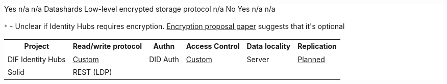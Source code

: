    <td>Yes
   </td>
   <td>n/a
   </td>
   <td>n/a
   </td>
  </tr>
  <tr>
   <td>Datashards
   </td>
   <td>Low-level encrypted storage protocol
   </td>
   <td>n/a
   </td>
   <td>No
   </td>
   <td>Yes
   </td>
   <td>n/a
   </td>
   <td>n/a</td>
  </tr>
</table>

`*` - Unclear if Identity Hubs requires encryption. [Encryption proposal paper](https://github.com/decentralized-identity/papers/blob/master/Hub%20Encryption%20Proposal%20-%20Draft%201.pdf) suggests that it's optional

<table>
  <tr>
   <th>Project
   </th>
   <th>Read/write protocol
   </th>
   <th>Authn
   </th>
   <th>Access Control
   </th>
   <th>Data locality
   </th>
   <th>Replication
   </th>
  </tr>
  <tr>
   <td>DIF Identity Hubs
   </td>
   <td><a href="https://github.com/decentralized-identity/identity-hub/blob/master/explainer.md#api">Custom</a>
   </td>
   <td>DID Auth
   </td>
   <td><a href="https://github.com/decentralized-identity/identity-hub/blob/master/docs/permissions.md">Custom</a>
   </td>
   <td>Server
   </td>
   <td><a href="https://hackmd.io/OInEIRLxQY2s48tze0E7IQ">Planned</a>
   </td>
  </tr>
  <tr>
   <td>Solid
   </td>
   <td>REST (LDP)
   </td>